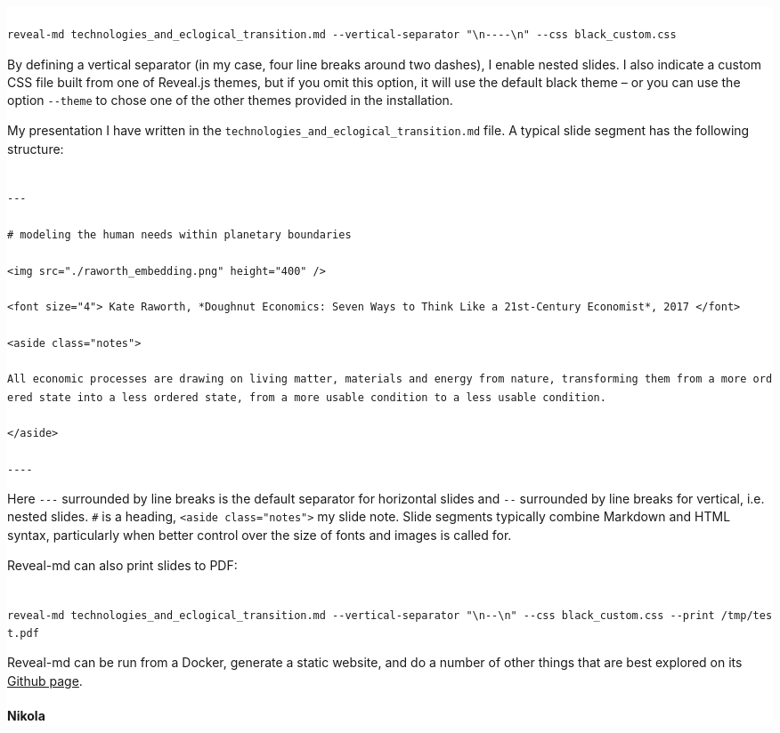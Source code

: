 ~~~~

reveal-md technologies_and_eclogical_transition.md --vertical-separator "\n----\n" --css black_custom.css

~~~~

By defining a vertical separator (in my case, four line breaks around two dashes), I enable nested slides. I also indicate a custom CSS file built from one of Reveal.js themes, but if you omit this option, it will use the default black theme – or you can use the option `--theme` to chose one of the other themes provided in the installation.

My presentation I have written in the `technologies_and_eclogical_transition.md` file. A typical slide segment has the following structure:

~~~~

---

# modeling the human needs within planetary boundaries

<img src="./raworth_embedding.png" height="400" />

<font size="4"> Kate Raworth, *Doughnut Economics: Seven Ways to Think Like a 21st-Century Economist*, 2017 </font>

<aside class="notes">

All economic processes are drawing on living matter, materials and energy from nature, transforming them from a more ordered state into a less ordered state, from a more usable condition to a less usable condition.

</aside>

----

~~~~

Here `---` surrounded by line breaks is the default separator for horizontal slides and `--` surrounded by line breaks for vertical, i.e. nested slides. `#` is a heading, `<aside class="notes">` my slide note. Slide segments typically combine Markdown and HTML syntax, particularly when better control over the size of fonts and images is called for.

Reveal-md can also print slides to PDF:

~~~~

reveal-md technologies_and_eclogical_transition.md --vertical-separator "\n--\n" --css black_custom.css --print /tmp/test.pdf

~~~~

Reveal-md can be run from a Docker, generate a static website, and do a number of other things that are best explored on its [Github page](https://github.com/webpro/reveal-md).

#### Nikola
